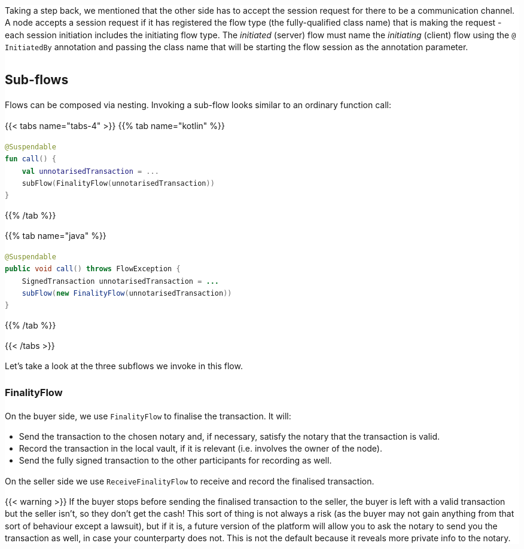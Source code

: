 Taking a step back, we mentioned that the other side has to accept the session request for there to be a communication
channel. A node accepts a session request if it has registered the flow type (the fully-qualified class name) that is
making the request - each session initiation includes the initiating flow type. The *initiated* (server) flow must name the
*initiating* (client) flow using the `@InitiatedBy` annotation and passing the class name that will be starting the
flow session as the annotation parameter.



## Sub-flows

Flows can be composed via nesting. Invoking a sub-flow looks similar to an ordinary function call:

{{< tabs name="tabs-4" >}}
{{% tab name="kotlin" %}}
```kotlin
@Suspendable
fun call() {
    val unnotarisedTransaction = ...
    subFlow(FinalityFlow(unnotarisedTransaction))
}
```
{{% /tab %}}

{{% tab name="java" %}}
```java
@Suspendable
public void call() throws FlowException {
    SignedTransaction unnotarisedTransaction = ...
    subFlow(new FinalityFlow(unnotarisedTransaction))
}
```
{{% /tab %}}

{{< /tabs >}}

Let’s take a look at the three subflows we invoke in this flow.


### FinalityFlow

On the buyer side, we use `FinalityFlow` to finalise the transaction. It will:


* Send the transaction to the chosen notary and, if necessary, satisfy the notary that the transaction is valid.
* Record the transaction in the local vault, if it is relevant (i.e. involves the owner of the node).
* Send the fully signed transaction to the other participants for recording as well.

On the seller side we use `ReceiveFinalityFlow` to receive and record the finalised transaction.


{{< warning >}}
If the buyer stops before sending the finalised transaction to the seller, the buyer is left with a
valid transaction but the seller isn’t, so they don’t get the cash! This sort of thing is not
always a risk (as the buyer may not gain anything from that sort of behaviour except a lawsuit), but if it is, a future
version of the platform will allow you to ask the notary to send you the transaction as well, in case your counterparty
does not. This is not the default because it reveals more private info to the notary.
